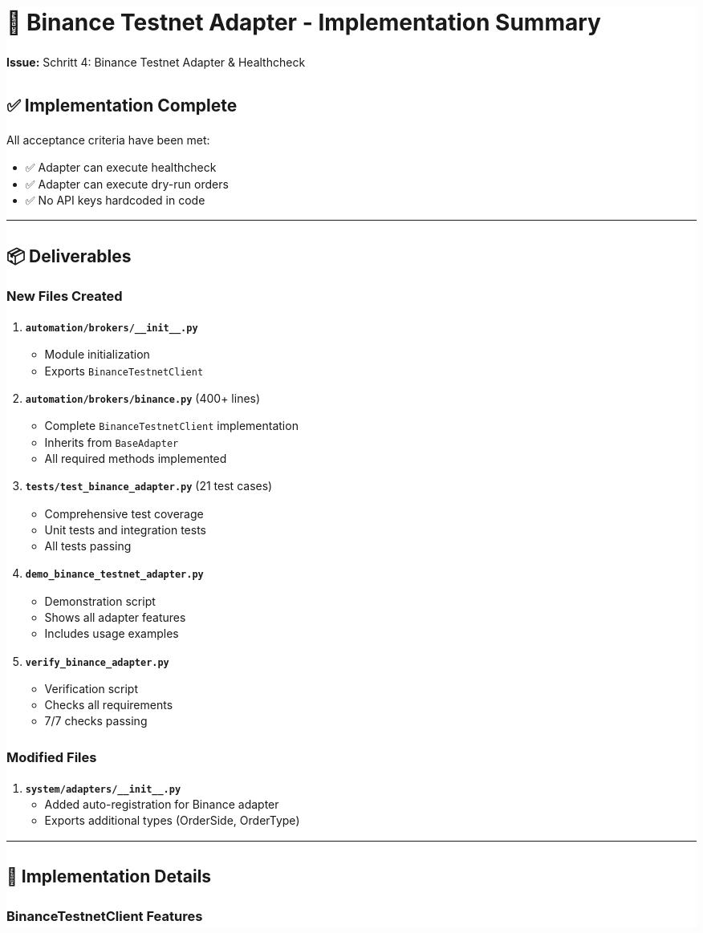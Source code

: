 # 🎯 Binance Testnet Adapter - Implementation Summary

**Issue:** Schritt 4: Binance Testnet Adapter & Healthcheck

## ✅ Implementation Complete

All acceptance criteria have been met:
- ✅ Adapter can execute healthcheck
- ✅ Adapter can execute dry-run orders
- ✅ No API keys hardcoded in code

---

## 📦 Deliverables

### New Files Created

1. **`automation/brokers/__init__.py`**
   - Module initialization
   - Exports `BinanceTestnetClient`

2. **`automation/brokers/binance.py`** (400+ lines)
   - Complete `BinanceTestnetClient` implementation
   - Inherits from `BaseAdapter`
   - All required methods implemented

3. **`tests/test_binance_adapter.py`** (21 test cases)
   - Comprehensive test coverage
   - Unit tests and integration tests
   - All tests passing

4. **`demo_binance_testnet_adapter.py`**
   - Demonstration script
   - Shows all adapter features
   - Includes usage examples

5. **`verify_binance_adapter.py`**
   - Verification script
   - Checks all requirements
   - 7/7 checks passing

### Modified Files

1. **`system/adapters/__init__.py`**
   - Added auto-registration for Binance adapter
   - Exports additional types (OrderSide, OrderType)

---

## 🔧 Implementation Details

### BinanceTestnetClient Features
